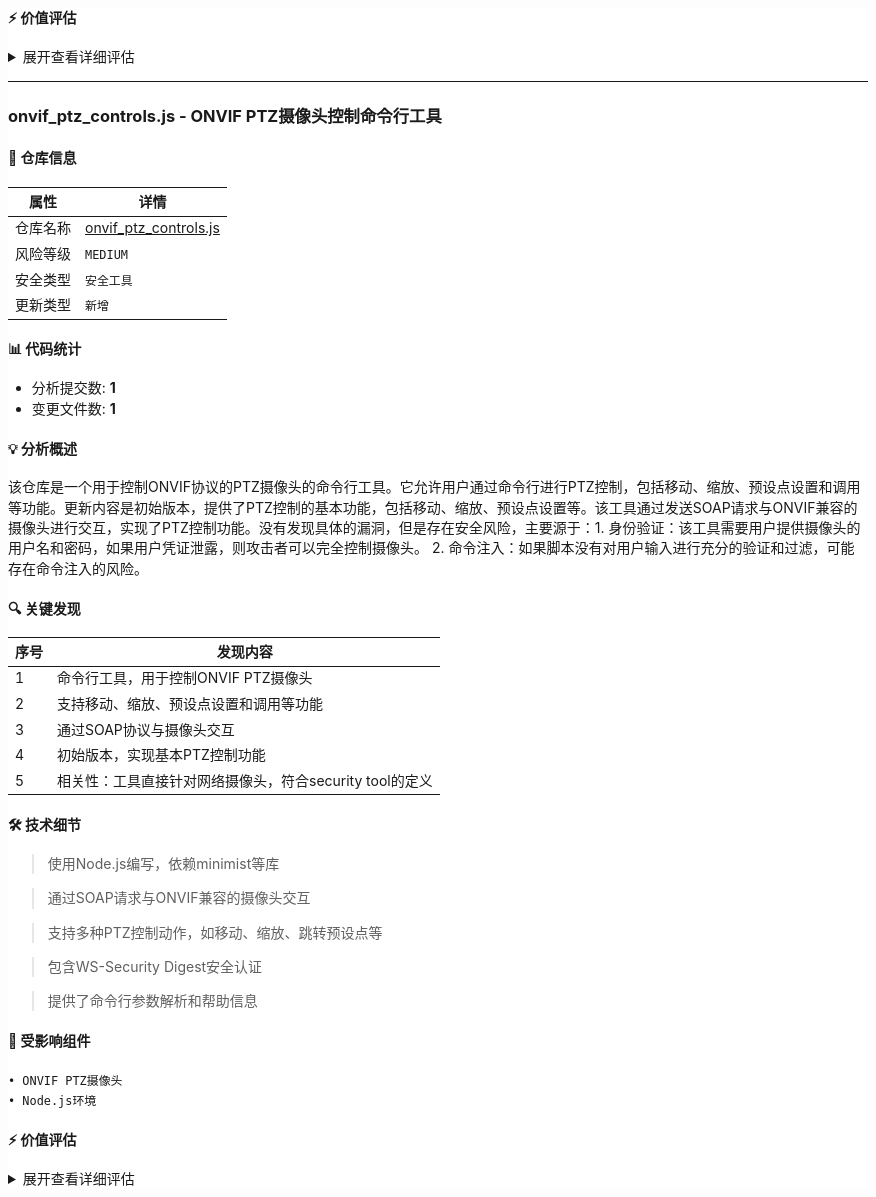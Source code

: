#### ⚡ 价值评估

<details><summary>展开查看详细评估</summary></details>

---

### onvif_ptz_controls.js - ONVIF PTZ摄像头控制命令行工具

#### 📌 仓库信息

| 属性 | 详情 |
|------|------|
| 仓库名称 | [onvif_ptz_controls.js](https://github.com/camelcamro/onvif_ptz_controls.js) |
| 风险等级 | `MEDIUM` |
| 安全类型 | `安全工具` |
| 更新类型 | `新增` |

#### 📊 代码统计

- 分析提交数: **1**
- 变更文件数: **1**

#### 💡 分析概述

该仓库是一个用于控制ONVIF协议的PTZ摄像头的命令行工具。它允许用户通过命令行进行PTZ控制，包括移动、缩放、预设点设置和调用等功能。更新内容是初始版本，提供了PTZ控制的基本功能，包括移动、缩放、预设点设置等。该工具通过发送SOAP请求与ONVIF兼容的摄像头进行交互，实现了PTZ控制功能。没有发现具体的漏洞，但是存在安全风险，主要源于：1. 身份验证：该工具需要用户提供摄像头的用户名和密码，如果用户凭证泄露，则攻击者可以完全控制摄像头。 2. 命令注入：如果脚本没有对用户输入进行充分的验证和过滤，可能存在命令注入的风险。

#### 🔍 关键发现

| 序号 | 发现内容 |
|------|----------|
| 1 | 命令行工具，用于控制ONVIF PTZ摄像头 |
| 2 | 支持移动、缩放、预设点设置和调用等功能 |
| 3 | 通过SOAP协议与摄像头交互 |
| 4 | 初始版本，实现基本PTZ控制功能 |
| 5 | 相关性：工具直接针对网络摄像头，符合security tool的定义 |

#### 🛠️ 技术细节

> 使用Node.js编写，依赖minimist等库

> 通过SOAP请求与ONVIF兼容的摄像头交互

> 支持多种PTZ控制动作，如移动、缩放、跳转预设点等

> 包含WS-Security Digest安全认证

> 提供了命令行参数解析和帮助信息


#### 🎯 受影响组件

```
• ONVIF PTZ摄像头
• Node.js环境
```

#### ⚡ 价值评估

<details>
<summary>展开查看详细评估</summary>


